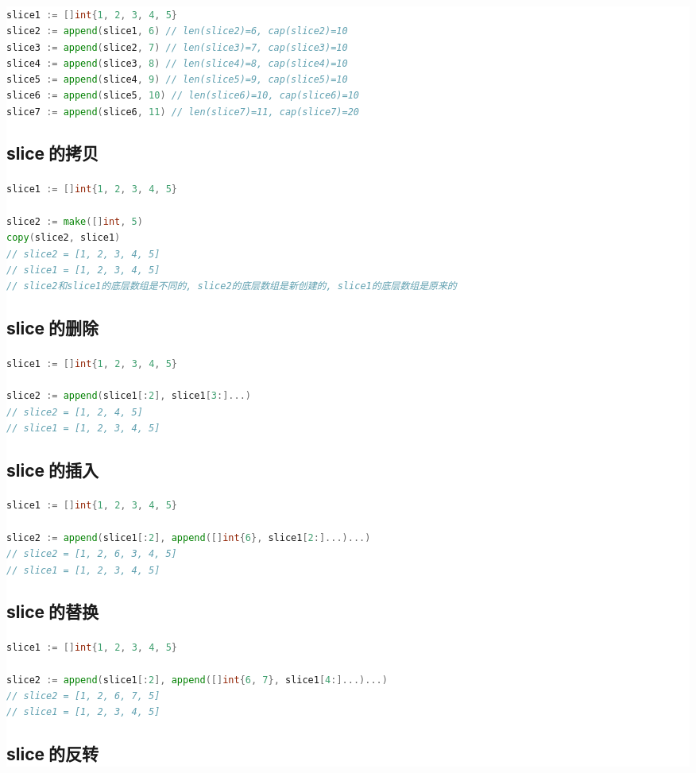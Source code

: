 ```go
slice1 := []int{1, 2, 3, 4, 5}
slice2 := append(slice1, 6) // len(slice2)=6, cap(slice2)=10
slice3 := append(slice2, 7) // len(slice3)=7, cap(slice3)=10
slice4 := append(slice3, 8) // len(slice4)=8, cap(slice4)=10
slice5 := append(slice4, 9) // len(slice5)=9, cap(slice5)=10
slice6 := append(slice5, 10) // len(slice6)=10, cap(slice6)=10
slice7 := append(slice6, 11) // len(slice7)=11, cap(slice7)=20
```

## slice 的拷贝

```go
slice1 := []int{1, 2, 3, 4, 5}

slice2 := make([]int, 5)
copy(slice2, slice1)
// slice2 = [1, 2, 3, 4, 5]
// slice1 = [1, 2, 3, 4, 5]
// slice2和slice1的底层数组是不同的, slice2的底层数组是新创建的, slice1的底层数组是原来的
```

## slice 的删除

```go
slice1 := []int{1, 2, 3, 4, 5}

slice2 := append(slice1[:2], slice1[3:]...)
// slice2 = [1, 2, 4, 5]
// slice1 = [1, 2, 3, 4, 5]
```

## slice 的插入

```go
slice1 := []int{1, 2, 3, 4, 5}

slice2 := append(slice1[:2], append([]int{6}, slice1[2:]...)...)
// slice2 = [1, 2, 6, 3, 4, 5]
// slice1 = [1, 2, 3, 4, 5]
```

## slice 的替换

```go
slice1 := []int{1, 2, 3, 4, 5}

slice2 := append(slice1[:2], append([]int{6, 7}, slice1[4:]...)...)
// slice2 = [1, 2, 6, 7, 5]
// slice1 = [1, 2, 3, 4, 5]
```

## slice 的反转
